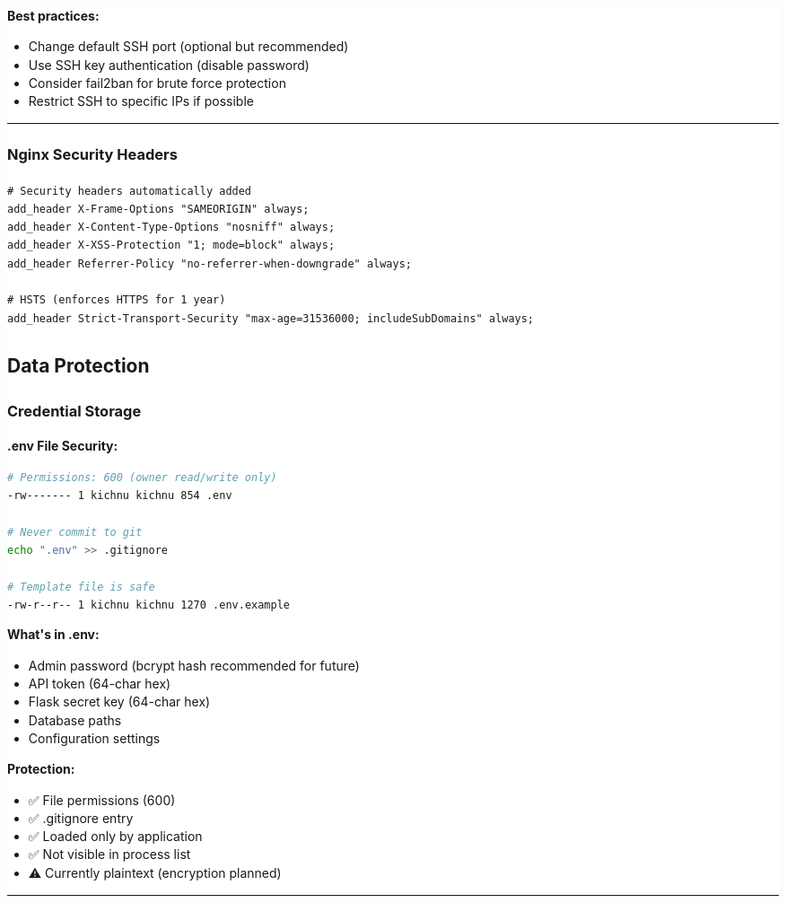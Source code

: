 **Best practices:**
- Change default SSH port (optional but recommended)
- Use SSH key authentication (disable password)
- Consider fail2ban for brute force protection
- Restrict SSH to specific IPs if possible

---

### Nginx Security Headers

```nginx
# Security headers automatically added
add_header X-Frame-Options "SAMEORIGIN" always;
add_header X-Content-Type-Options "nosniff" always;
add_header X-XSS-Protection "1; mode=block" always;
add_header Referrer-Policy "no-referrer-when-downgrade" always;

# HSTS (enforces HTTPS for 1 year)
add_header Strict-Transport-Security "max-age=31536000; includeSubDomains" always;
```

## Data Protection

### Credential Storage

**.env File Security:**
```bash
# Permissions: 600 (owner read/write only)
-rw------- 1 kichnu kichnu 854 .env

# Never commit to git
echo ".env" >> .gitignore

# Template file is safe
-rw-r--r-- 1 kichnu kichnu 1270 .env.example
```

**What's in .env:**
- Admin password (bcrypt hash recommended for future)
- API token (64-char hex)
- Flask secret key (64-char hex)
- Database paths
- Configuration settings

**Protection:**
- ✅ File permissions (600)
- ✅ .gitignore entry
- ✅ Loaded only by application
- ✅ Not visible in process list
- ⚠️ Currently plaintext (encryption planned)

---
